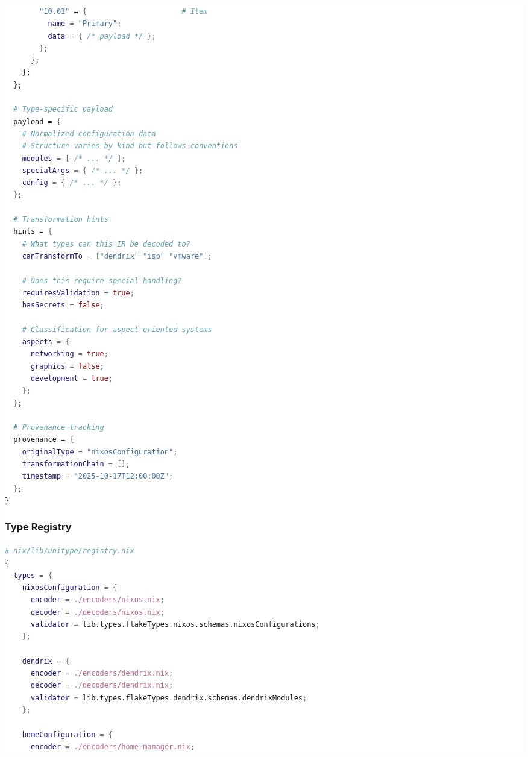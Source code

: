 ```nix
        "10.01" = {                      # Item
          name = "Primary";
          data = { /* payload */ };
        };
      };
    };
  };

  # Type-specific payload
  payload = {
    # Normalized configuration data
    # Structure varies by kind but follows conventions
    modules = [ /* ... */ ];
    specialArgs = { /* ... */ };
    config = { /* ... */ };
  };

  # Transformation hints
  hints = {
    # What types can this IR be decoded to?
    canTransformTo = ["dendrix" "iso" "vmware"];

    # Does this require special handling?
    requiresValidation = true;
    hasSecrets = false;

    # Classification for aspect-oriented systems
    aspects = {
      networking = true;
      graphics = false;
      development = true;
    };
  };

  # Provenance tracking
  provenance = {
    originalType = "nixosConfiguration";
    transformationChain = [];
    timestamp = "2025-10-17T12:00:00Z";
  };
}
```

### Type Registry

```nix
# nix/lib/unitype/registry.nix
{
  types = {
    nixosConfiguration = {
      encoder = ./encoders/nixos.nix;
      decoder = ./decoders/nixos.nix;
      validator = lib.types.flakeTypes.nixos.schemas.nixosConfigurations;
    };

    dendrix = {
      encoder = ./encoders/dendrix.nix;
      decoder = ./decoders/dendrix.nix;
      validator = lib.types.flakeTypes.dendrix.schemas.dendrixModules;
    };

    homeConfiguration = {
      encoder = ./encoders/home-manager.nix;
```